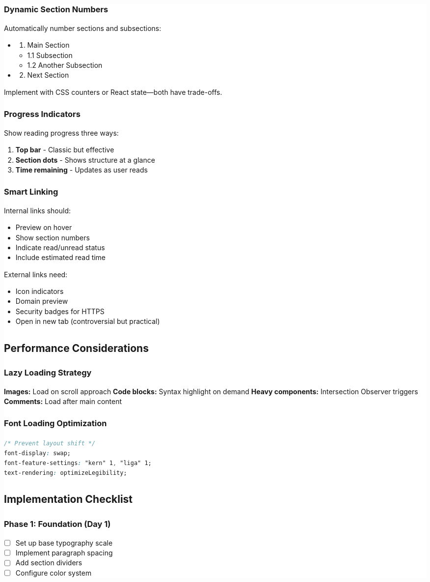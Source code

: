 ### Dynamic Section Numbers

Automatically number sections and subsections:
- 1. Main Section
  - 1.1 Subsection
  - 1.2 Another Subsection
- 2. Next Section

Implement with CSS counters or React state—both have trade-offs.

### Progress Indicators

Show reading progress three ways:
1. **Top bar** - Classic but effective
2. **Section dots** - Shows structure at a glance  
3. **Time remaining** - Updates as user reads

### Smart Linking

Internal links should:
- Preview on hover
- Show section numbers
- Indicate read/unread status
- Include estimated read time

External links need:
- Icon indicators
- Domain preview
- Security badges for HTTPS
- Open in new tab (controversial but practical)

## Performance Considerations

### Lazy Loading Strategy

**Images:** Load on scroll approach
**Code blocks:** Syntax highlight on demand
**Heavy components:** Intersection Observer triggers
**Comments:** Load after main content

### Font Loading Optimization

```css
/* Prevent layout shift */
font-display: swap;
font-feature-settings: "kern" 1, "liga" 1;
text-rendering: optimizeLegibility;
```

## Implementation Checklist

### Phase 1: Foundation (Day 1)
- [ ] Set up base typography scale
- [ ] Implement paragraph spacing
- [ ] Add section dividers
- [ ] Configure color system
